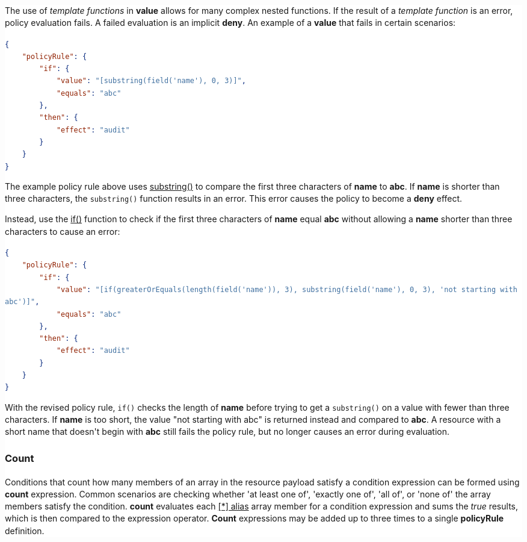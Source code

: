 The use of _template functions_ in **value** allows for many complex nested functions. If the result
of a _template function_ is an error, policy evaluation fails. A failed evaluation is an implicit
**deny**. An example of a **value** that fails in certain scenarios:

```json
{
    "policyRule": {
        "if": {
            "value": "[substring(field('name'), 0, 3)]",
            "equals": "abc"
        },
        "then": {
            "effect": "audit"
        }
    }
}
```

The example policy rule above uses
[substring()](../../../azure-resource-manager/templates/template-functions-string.md#substring) to
compare the first three characters of **name** to **abc**. If **name** is shorter than three
characters, the `substring()` function results in an error. This error causes the policy to become a
**deny** effect.

Instead, use the [if()](../../../azure-resource-manager/templates/template-functions-logical.md#if)
function to check if the first three characters of **name** equal **abc** without allowing a
**name** shorter than three characters to cause an error:

```json
{
    "policyRule": {
        "if": {
            "value": "[if(greaterOrEquals(length(field('name')), 3), substring(field('name'), 0, 3), 'not starting with abc')]",
            "equals": "abc"
        },
        "then": {
            "effect": "audit"
        }
    }
}
```

With the revised policy rule, `if()` checks the length of **name** before trying to get a
`substring()` on a value with fewer than three characters. If **name** is too short, the value "not
starting with abc" is returned instead and compared to **abc**. A resource with a short name that
doesn't begin with **abc** still fails the policy rule, but no longer causes an error during
evaluation.

### Count

Conditions that count how many members of an array in the resource payload satisfy a condition
expression can be formed using **count** expression. Common scenarios are checking whether 'at least
one of', 'exactly one of', 'all of', or 'none of' the array members satisfy the condition. **count**
evaluates each [\[\*\] alias](#understanding-the--alias) array member for a condition expression and
sums the _true_ results, which is then compared to the expression operator. **Count** expressions
may be added up to three times to a single **policyRule** definition.
